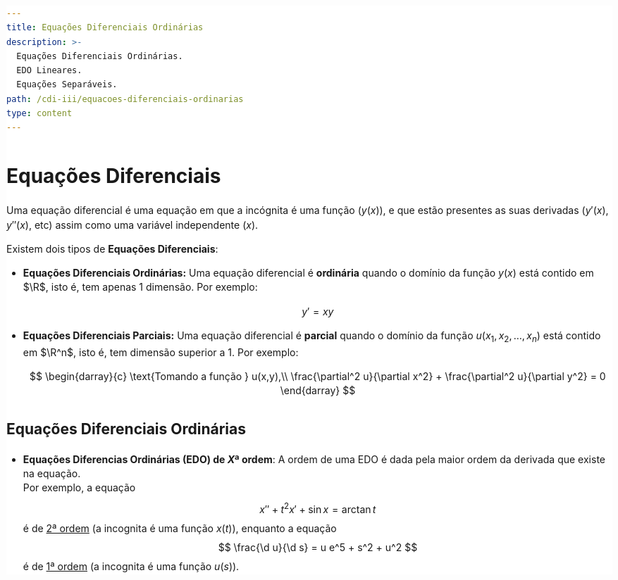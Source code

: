 ```yaml
---
title: Equações Diferenciais Ordinárias
description: >-
  Equações Diferenciais Ordinárias.
  EDO Lineares.
  Equações Separáveis.
path: /cdi-iii/equacoes-diferenciais-ordinarias
type: content
---
```


# Equações Diferenciais

```toc

```

Uma equação diferencial é uma equação em que a incógnita é uma função ($y(x)$), e que estão presentes
as suas derivadas ($y'(x)$, $y''(x)$, etc) assim como uma variável independente ($x$).

Existem dois tipos de **Equações Diferenciais**:

- **Equações Diferenciais Ordinárias:** Uma equação diferencial é **ordinária** quando o domínio da função $y(x)$ está contido em $\R$, isto é, tem apenas 1 dimensão. Por exemplo:

  $$
  y' = xy
  $$

- **Equações Diferenciais Parciais:** Uma equação diferencial é **parcial** quando o domínio da função $u(x_1,x_2,\dots,x_n)$ está contido em $\R^n$, isto é, tem dimensão superior a 1. Por exemplo:

  $$
  \begin{darray}{c}
  \text{Tomando a função } u(x,y),\\
  \frac{\partial^2 u}{\partial x^2} + \frac{\partial^2 u}{\partial y^2} = 0
  \end{darray}
  $$

## Equações Diferenciais Ordinárias

- **Equações Diferencias Ordinárias (EDO) de $X$ª ordem**: A ordem de uma EDO é dada pela maior ordem da derivada que existe na equação.  
  Por exemplo, a equação
  $$
  x'' + t^2 x' + \sin x = \arctan t
  $$
  é de [2ª ordem](color:orange) (a incognita é uma função $x(t)$), enquanto a equação
  $$
  \frac{\d u}{\d s} = u e^5 + s^2 + u^2
  $$
  é de [1ª ordem](color:green) (a incognita é uma função $u(s)$).
